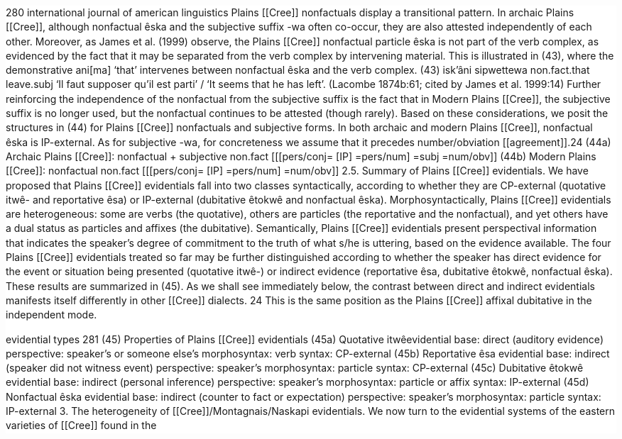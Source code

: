 280 international journal of american linguistics
Plains [[Cree]] nonfactuals display a transitional pattern. In archaic Plains
[[Cree]], although nonfactual êska and the subjective suffix -wa often co-occur,
they are also attested independently of each other. Moreover, as James et al.
(1999) observe, the Plains [[Cree]] nonfactual particle êska is not part of the
verb complex, as evidenced by the fact that it may be separated from the verb
complex by intervening material. This is illustrated in (43), where the demonstrative ani[ma] ‘that’ intervenes between nonfactual êska and the verb
complex.
(43) isk’âni sipwettewa
non.fact.that leave.subj
‘Il faut supposer qu’il est parti’ / ‘It seems that he has left’.
(Lacombe 1874b:61; cited by James et al. 1999:14)
Further reinforcing the independence of the nonfactual from the subjective suffix is the fact that in Modern Plains [[Cree]], the subjective suffix is no
longer used, but the nonfactual continues to be attested (though rarely).
Based on these considerations, we posit the structures in (44) for Plains [[Cree]]
nonfactuals and subjective forms. In both archaic and modern Plains [[Cree]],
nonfactual êska is IP-external. As for subjective -wa, for concreteness we
assume that it precedes number/obviation [[agreement]].24
(44a) Archaic Plains [[Cree]]: nonfactual + subjective
non.fact [[[pers/conj= [IP] =pers/num] =subj =num/obv]]
(44b) Modern Plains [[Cree]]: nonfactual
non.fact [[[pers/conj= [IP] =pers/num] =num/obv]]
2.5. Summary of Plains [[Cree]] evidentials. We have proposed that Plains
[[Cree]] evidentials fall into two classes syntactically, according to whether they
are CP-external (quotative itwê- and reportative êsa) or IP-external (dubitative êtokwê and nonfactual êska). Morphosyntactically, Plains [[Cree]] evidentials are heterogeneous: some are verbs (the quotative), others are particles
(the reportative and the nonfactual), and yet others have a dual status as particles and affixes (the dubitative). Semantically, Plains [[Cree]] evidentials
present perspectival information that indicates the speaker’s degree of commitment to the truth of what s/he is uttering, based on the evidence available.
The four Plains [[Cree]] evidentials treated so far may be further distinguished
according to whether the speaker has direct evidence for the event or situation being presented (quotative itwê-) or indirect evidence (reportative êsa,
dubitative êtokwê, nonfactual êska). These results are summarized in (45).
As we shall see immediately below, the contrast between direct and indirect
evidentials manifests itself differently in other [[Cree]] dialects.
24 This is the same position as the Plains [[Cree]] affixal dubitative in the independent mode.

evidential types 281
(45) Properties of Plains [[Cree]] evidentials
(45a) Quotative itwêevidential base: direct (auditory evidence)
perspective: speaker’s or someone else’s
morphosyntax: verb
syntax: CP-external
(45b) Reportative êsa
evidential base: indirect (speaker did not witness event)
perspective: speaker’s
morphosyntax: particle
syntax: CP-external
(45c) Dubitative êtokwê
evidential base: indirect (personal inference)
perspective: speaker’s
morphosyntax: particle or affix
syntax: IP-external
(45d) Nonfactual êska
evidential base: indirect (counter to fact or expectation)
perspective: speaker’s
morphosyntax: particle
syntax: IP-external
3. The heterogeneity of [[Cree]]/Montagnais/Naskapi evidentials. We
now turn to the evidential systems of the eastern varieties of [[Cree]] found in the